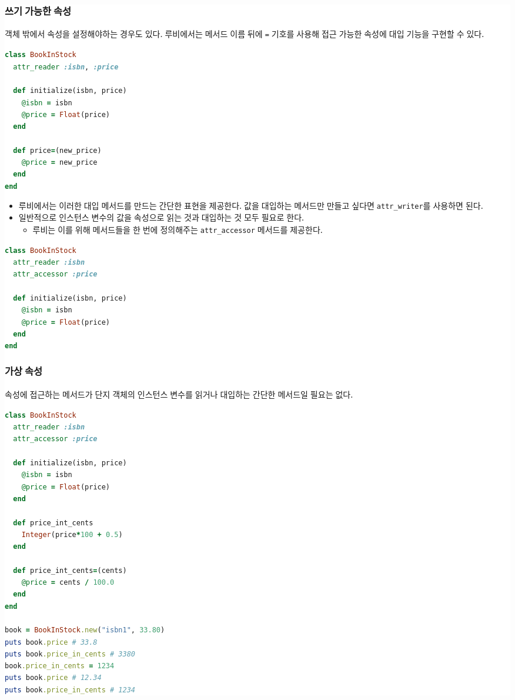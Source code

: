 ### 쓰기 가능한 속성

객체 밖에서 속성을 설정해야하는 경우도 있다. 루비에서는 메서드 이름 뒤에 `=` 기호를 사용해 접근 가능한 속성에 대입 기능을 구현할 수 있다.

```rb
class BookInStock
  attr_reader :isbn, :price

  def initialize(isbn, price)
    @isbn = isbn
    @price = Float(price)
  end

  def price=(new_price)
    @price = new_price
  end
end
```

- 루비에서는 이러한 대입 메서드를 만드는 간단한 표현을 제공한다. 값을 대입하는 메서드만 만들고 싶다면 `attr_writer`를 사용하면 된다.
- 일반적으로 인스턴스 변수의 값을 속성으로 읽는 것과 대입하는 것 모두 필요로 한다.
  - 루비는 이를 위해 메서드들을 한 번에 정의해주는 `attr_accessor` 메서드를 제공한다.

```rb
class BookInStock
  attr_reader :isbn
  attr_accessor :price

  def initialize(isbn, price)
    @isbn = isbn
    @price = Float(price)
  end
end
```

### 가상 속성

속성에 접근하는 메서드가 단지 객체의 인스턴스 변수를 읽거나 대입하는 간단한 메서드일 필요는 없다.

```rb
class BookInStock
  attr_reader :isbn
  attr_accessor :price

  def initialize(isbn, price)
    @isbn = isbn
    @price = Float(price)
  end

  def price_int_cents
    Integer(price*100 + 0.5)
  end

  def price_int_cents=(cents)
    @price = cents / 100.0
  end
end

book = BookInStock.new("isbn1", 33.80)
puts book.price # 33.8
puts book.price_in_cents # 3380
book.price_in_cents = 1234
puts book.price # 12.34
puts book.price_in_cents # 1234
```
